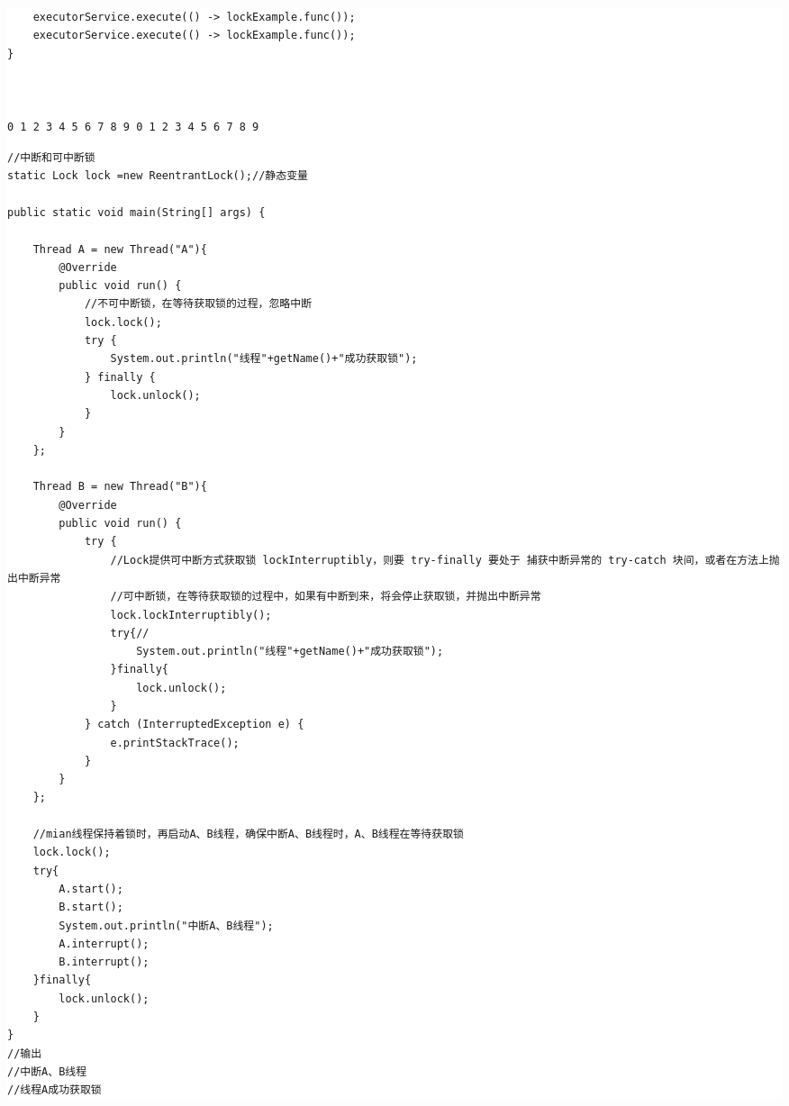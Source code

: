 ```
    executorService.execute(() -> lockExample.func());
    executorService.execute(() -> lockExample.func());
}



0 1 2 3 4 5 6 7 8 9 0 1 2 3 4 5 6 7 8 9
```


```
//中断和可中断锁
static Lock lock =new ReentrantLock();//静态变量

public static void main(String[] args) {
    
    Thread A = new Thread("A"){
        @Override
        public void run() {
            //不可中断锁，在等待获取锁的过程，忽略中断
            lock.lock();
            try {
                System.out.println("线程"+getName()+"成功获取锁");
            } finally {
                lock.unlock();
            }
        }
    };
    
    Thread B = new Thread("B"){
        @Override
        public void run() {
            try {
                //Lock提供可中断方式获取锁 lockInterruptibly，则要 try-finally 要处于 捕获中断异常的 try-catch 块间，或者在方法上抛出中断异常
                //可中断锁，在等待获取锁的过程中，如果有中断到来，将会停止获取锁，并抛出中断异常
                lock.lockInterruptibly();
                try{//
                    System.out.println("线程"+getName()+"成功获取锁");
                }finally{
                    lock.unlock();
                }
            } catch (InterruptedException e) {
                e.printStackTrace();
            }         
        }
    };
    
    //mian线程保持着锁时，再启动A、B线程，确保中断A、B线程时，A、B线程在等待获取锁
    lock.lock();
    try{
        A.start();
        B.start();
        System.out.println("中断A、B线程");
        A.interrupt();
        B.interrupt();
    }finally{
        lock.unlock();
    }
}
//输出
//中断A、B线程
//线程A成功获取锁

```